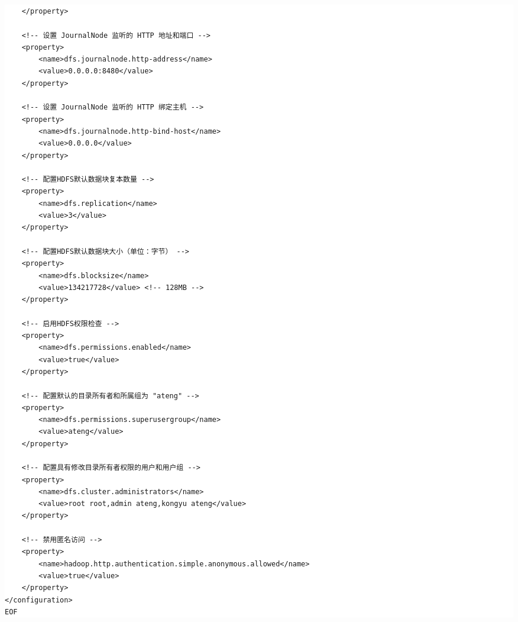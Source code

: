 ```
    </property>

    <!-- 设置 JournalNode 监听的 HTTP 地址和端口 -->
    <property>
        <name>dfs.journalnode.http-address</name>
        <value>0.0.0.0:8480</value>
    </property>

    <!-- 设置 JournalNode 监听的 HTTP 绑定主机 -->
    <property>
        <name>dfs.journalnode.http-bind-host</name>
        <value>0.0.0.0</value>
    </property>

    <!-- 配置HDFS默认数据块复本数量 -->
    <property>
        <name>dfs.replication</name>
        <value>3</value>
    </property>

    <!-- 配置HDFS默认数据块大小（单位：字节） -->
    <property>
        <name>dfs.blocksize</name>
        <value>134217728</value> <!-- 128MB -->
    </property>

    <!-- 启用HDFS权限检查 -->
    <property>
        <name>dfs.permissions.enabled</name>
        <value>true</value>
    </property>

    <!-- 配置默认的目录所有者和所属组为 "ateng" -->
    <property>
        <name>dfs.permissions.superusergroup</name>
        <value>ateng</value>
    </property>

    <!-- 配置具有修改目录所有者权限的用户和用户组 -->
    <property>
        <name>dfs.cluster.administrators</name>
        <value>root root,admin ateng,kongyu ateng</value>
    </property>

    <!-- 禁用匿名访问 -->
    <property>
        <name>hadoop.http.authentication.simple.anonymous.allowed</name>
        <value>true</value>
    </property>
</configuration>
EOF
```
